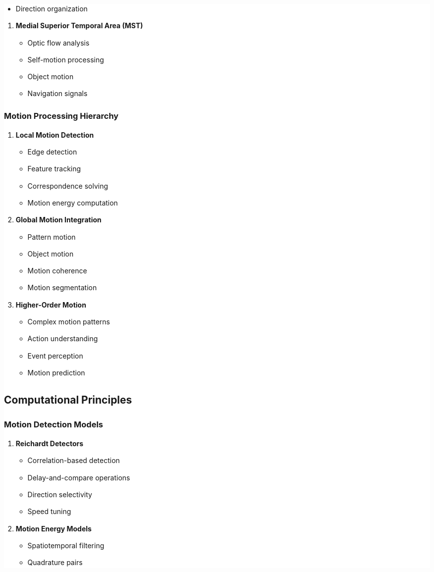    - Direction organization

1. **Medial Superior Temporal Area (MST)**

   - Optic flow analysis

   - Self-motion processing

   - Object motion

   - Navigation signals

### Motion Processing Hierarchy

1. **Local Motion Detection**

   - Edge detection

   - Feature tracking

   - Correspondence solving

   - Motion energy computation

1. **Global Motion Integration**

   - Pattern motion

   - Object motion

   - Motion coherence

   - Motion segmentation

1. **Higher-Order Motion**

   - Complex motion patterns

   - Action understanding

   - Event perception

   - Motion prediction

## Computational Principles

### Motion Detection Models

1. **Reichardt Detectors**

   - Correlation-based detection

   - Delay-and-compare operations

   - Direction selectivity

   - Speed tuning

1. **Motion Energy Models**

   - Spatiotemporal filtering

   - Quadrature pairs
